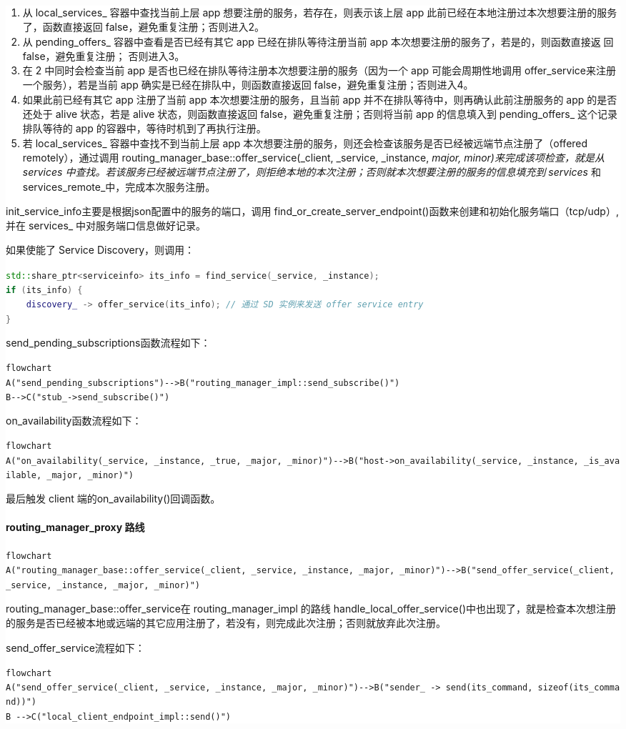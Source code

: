 

1. 从 local_services_ 容器中查找当前上层 app 想要注册的服务，若存在，则表示该上层 app 此前已经在本地注册过本次想要注册的服务了，函数直接返回 false，避免重复注册；否则进入2。
2. 从 pending_offers_ 容器中查看是否已经有其它 app 已经在排队等待注册当前 app 本次想要注册的服务了，若是的，则函数直接返
   回 false，避免重复注册； 否则进入3。
3. 在 2 中同时会检查当前 app 是否也已经在排队等待注册本次想要注册的服务（因为一个 app 可能会周期性地调用 offer_service来注册一个服务），若是当前 app 确实是已经在排队中，则函数直接返回 false，避免重复注册；否则进入4。
4. 如果此前已经有其它 app 注册了当前 app 本次想要注册的服务，且当前 app 并不在排队等待中，则再确认此前注册服务的 app 的是否还处于 alive 状态，若是 alive 状态，则函数直接返回 false，避免重复注册；否则将当前 app 的信息填入到 pending_offers_ 这个记录排队等待的 app 的容器中，等待时机到了再执行注册。
5. 若 local_services_ 容器中查找不到当前上层 app 本次想要注册的服务，则还会检查该服务是否已经被远端节点注册了（offered remotely），通过调用 routing_manager_base::offer_service(_client, _service, _instance, _major, _minor)来完成该项检查，就是从 services_ 中查找。若该服务已经被远端节点注册了，则拒绝本地的本次注册；否则就本次想要注册的服务的信息填充到 services_ 和 services_remote_中，完成本次服务注册。

init_service_info主要是根据json配置中的服务的端口，调用 find_or_create_server_endpoint()函数来创建和初始化服务端口（tcp/udp）,并在 services_ 中对服务端口信息做好记录。

如果使能了 Service Discovery，则调用：

```c++
std::share_ptr<serviceinfo> its_info = find_service(_service, _instance);
if (its_info) {
	discovery_ -> offer_service(its_info); // 通过 SD 实例来发送 offer service entry
}
```

send_pending_subscriptions函数流程如下：

```mermaid
flowchart
A("send_pending_subscriptions")-->B("routing_manager_impl::send_subscribe()")
B-->C("stub_->send_subscribe()")
```

on_availability函数流程如下：

```mermaid
flowchart
A("on_availability(_service, _instance, _true, _major, _minor)")-->B("host->on_availability(_service, _instance, _is_available, _major, _minor)")
```

最后触发 client 端的on_availability()回调函数。

#### routing_manager_proxy 路线

```mermaid
flowchart
A("routing_manager_base::offer_service(_client, _service, _instance, _major, _minor)")-->B("send_offer_service(_client, _service, _instance, _major, _minor)")
```

routing_manager_base::offer_service在 routing_manager_impl 的路线 handle_local_offer_service()中也出现了，就是检查本次想注册的服务是否已经被本地或远端的其它应用注册了，若没有，则完成此次注册；否则就放弃此次注册。

send_offer_service流程如下：

```mermaid
flowchart
A("send_offer_service(_client, _service, _instance, _major, _minor)")-->B("sender_ -> send(its_command, sizeof(its_command))")
B -->C("local_client_endpoint_impl::send()")
```
